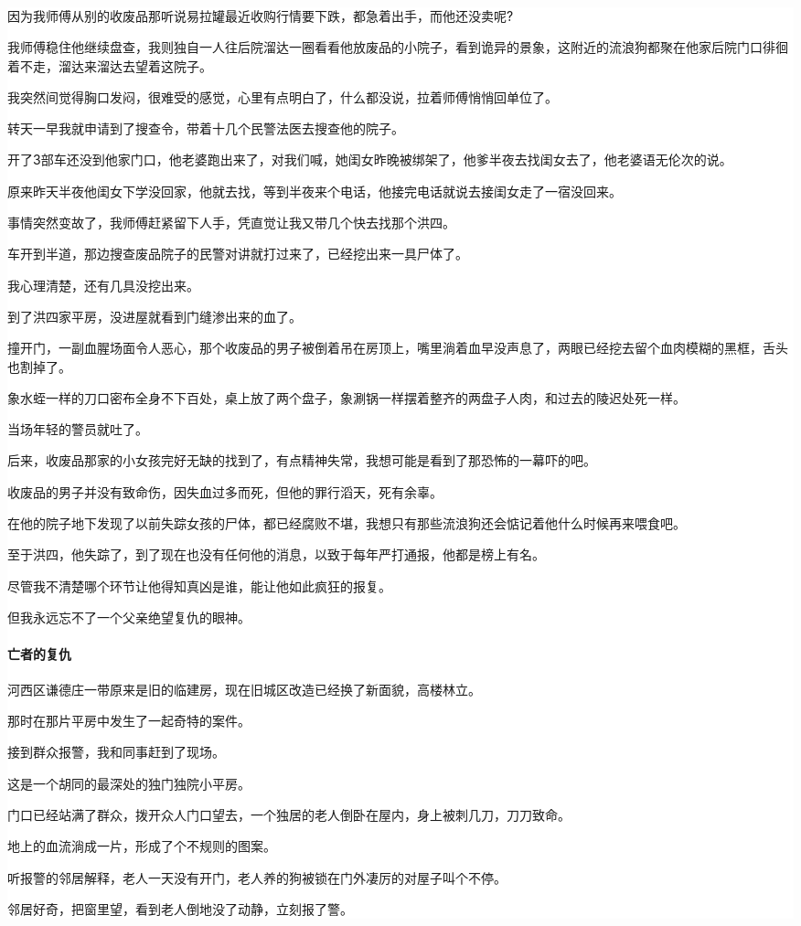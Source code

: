 因为我师傅从别的收废品那听说易拉罐最近收购行情要下跌，都急着出手，而他还没卖呢?

我师傅稳住他继续盘查，我则独自一人往后院溜达一圈看看他放废品的小院子，看到诡异的景象，这附近的流浪狗都聚在他家后院门口徘徊着不走，溜达来溜达去望着这院子。

我突然间觉得胸口发闷，很难受的感觉，心里有点明白了，什么都没说，拉着师傅悄悄回单位了。



转天一早我就申请到了搜查令，带着十几个民警法医去搜查他的院子。

开了3部车还没到他家门口，他老婆跑出来了，对我们喊，她闺女昨晚被绑架了，他爹半夜去找闺女去了，他老婆语无伦次的说。

原来昨天半夜他闺女下学没回家，他就去找，等到半夜来个电话，他接完电话就说去接闺女走了一宿没回来。

事情突然变故了，我师傅赶紧留下人手，凭直觉让我又带几个快去找那个洪四。

车开到半道，那边搜查废品院子的民警对讲就打过来了，已经挖出来一具尸体了。

我心理清楚，还有几具没挖出来。



到了洪四家平房，没进屋就看到门缝渗出来的血了。

撞开门，一副血腥场面令人恶心，那个收废品的男子被倒着吊在房顶上，嘴里淌着血早没声息了，两眼已经挖去留个血肉模糊的黑框，舌头也割掉了。

象水蛭一样的刀口密布全身不下百处，桌上放了两个盘子，象涮锅一样摆着整齐的两盘子人肉，和过去的陵迟处死一样。

当场年轻的警员就吐了。



后来，收废品那家的小女孩完好无缺的找到了，有点精神失常，我想可能是看到了那恐怖的一幕吓的吧。

收废品的男子并没有致命伤，因失血过多而死，但他的罪行滔天，死有余辜。

在他的院子地下发现了以前失踪女孩的尸体，都已经腐败不堪，我想只有那些流浪狗还会惦记着他什么时候再来喂食吧。



至于洪四，他失踪了，到了现在也没有任何他的消息，以致于每年严打通报，他都是榜上有名。

尽管我不清楚哪个环节让他得知真凶是谁，能让他如此疯狂的报复。

但我永远忘不了一个父亲绝望复仇的眼神。



#### 亡者的复仇

河西区谦德庄一带原来是旧的临建房，现在旧城区改造已经换了新面貌，高楼林立。

那时在那片平房中发生了一起奇特的案件。



接到群众报警，我和同事赶到了现场。

这是一个胡同的最深处的独门独院小平房。

门口已经站满了群众，拨开众人门口望去，一个独居的老人倒卧在屋内，身上被刺几刀，刀刀致命。

地上的血流淌成一片，形成了个不规则的图案。

听报警的邻居解释，老人一天没有开门，老人养的狗被锁在门外凄厉的对屋子叫个不停。

邻居好奇，把窗里望，看到老人倒地没了动静，立刻报了警。

